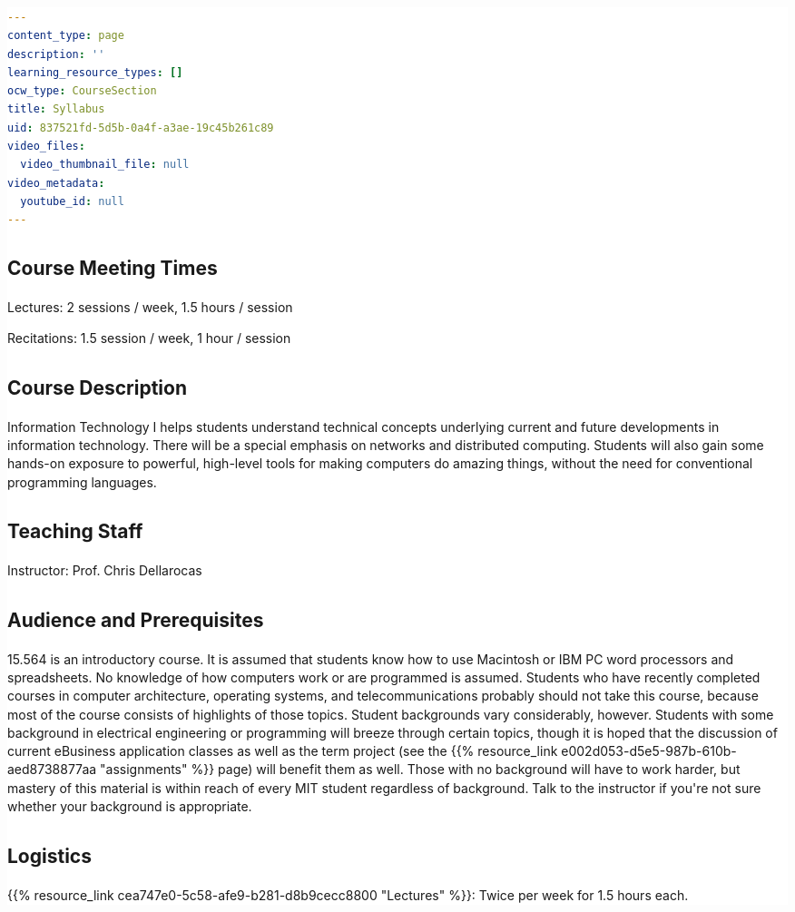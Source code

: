 ```yaml
---
content_type: page
description: ''
learning_resource_types: []
ocw_type: CourseSection
title: Syllabus
uid: 837521fd-5d5b-0a4f-a3ae-19c45b261c89
video_files:
  video_thumbnail_file: null
video_metadata:
  youtube_id: null
---
```


Course Meeting Times
--------------------

Lectures: 2 sessions / week, 1.5 hours / session

Recitations: 1.5 session / week, 1 hour / session

Course Description
------------------

Information Technology I helps students understand technical concepts underlying current and future developments in information technology. There will be a special emphasis on networks and distributed computing. Students will also gain some hands-on exposure to powerful, high-level tools for making computers do amazing things, without the need for conventional programming languages.

Teaching Staff
--------------

Instructor: Prof. Chris Dellarocas

Audience and Prerequisites
--------------------------

15.564 is an introductory course. It is assumed that students know how to use Macintosh or IBM PC word processors and spreadsheets. No knowledge of how computers work or are programmed is assumed. Students who have recently completed courses in computer architecture, operating systems, and telecommunications probably should not take this course, because most of the course consists of highlights of those topics. Student backgrounds vary considerably, however. Students with some background in electrical engineering or programming will breeze through certain topics, though it is hoped that the discussion of current eBusiness application classes as well as the term project (see the {{% resource_link e002d053-d5e5-987b-610b-aed8738877aa "assignments" %}} page) will benefit them as well. Those with no background will have to work harder, but mastery of this material is within reach of every MIT student regardless of background. Talk to the instructor if you're not sure whether your background is appropriate.

Logistics
---------

{{% resource_link cea747e0-5c58-afe9-b281-d8b9cecc8800 "Lectures" %}}: Twice per week for 1.5 hours each.
